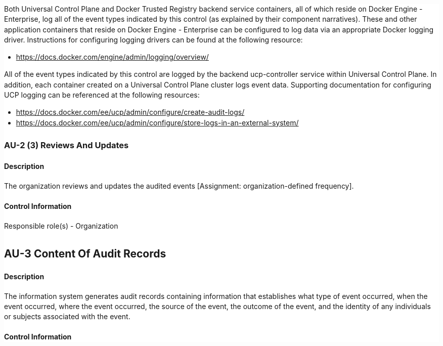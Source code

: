 </div>
<div id="bfu5ag5p1o2g00atlki0" class="tab-pane fade">
Both Universal Control Plane and Docker Trusted Registry backend
service containers, all of which reside on Docker Engine - Enterprise,
log all of the event types indicated by this control (as explained by
their component narratives). These and other application containers
that reside on Docker Engine - Enterprise can be configured to log
data via an appropriate Docker logging driver. Instructions for
configuring logging drivers can be found at the following resource:


<ul>
<li><a href="https://docs.docker.com/engine/admin/logging/overview/">https://docs.docker.com/engine/admin/logging/overview/</a></li>
</ul>

</div>
<div id="bfu5ag5p1o2g00atlkig" class="tab-pane fade">
All of the event types indicated by this control are logged by the
backend ucp-controller service within Universal Control Plane. In
addition, each container created on a Universal Control Plane cluster
logs event data. Supporting documentation for configuring UCP logging
can be referenced at the following resources:


<ul>
<li><a href="https://docs.docker.com/ee/ucp/admin/configure/create-audit-logs/">https://docs.docker.com/ee/ucp/admin/configure/create-audit-logs/</a></li>
<li><a href="https://docs.docker.com/ee/ucp/admin/configure/store-logs-in-an-external-system/">https://docs.docker.com/ee/ucp/admin/configure/store-logs-in-an-external-system/</a></li>
</ul>

</div>
</div>

### AU-2 (3) Reviews And Updates

#### Description

The organization reviews and updates the audited events [Assignment: organization-defined frequency].

#### Control Information

Responsible role(s) - Organization

## AU-3 Content Of Audit Records

#### Description

The information system generates audit records containing information that establishes what type of event occurred, when the event occurred, where the event occurred, the source of the event, the outcome of the event, and the identity of any individuals or subjects associated with the event.

#### Control Information
